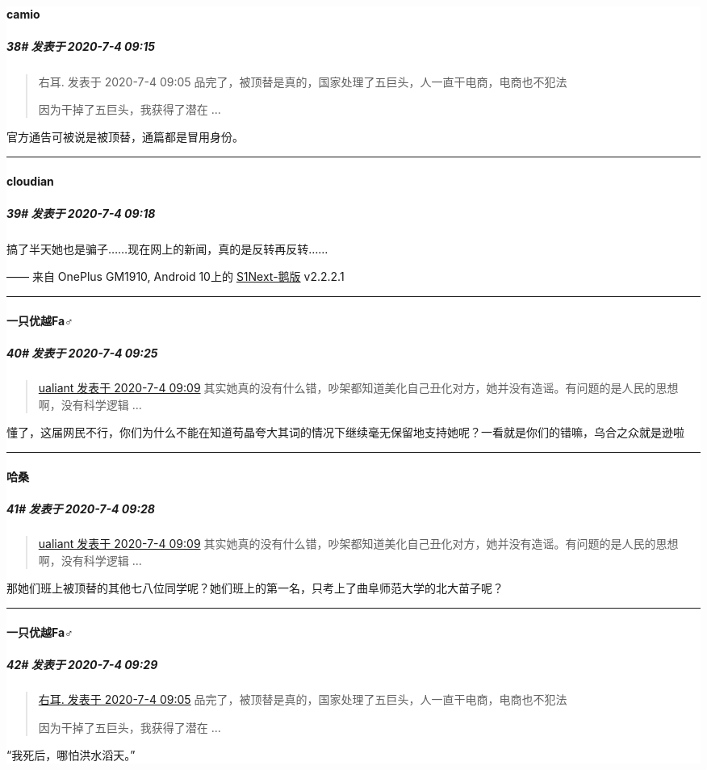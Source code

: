 ####  camio  
##### 38#       发表于 2020-7-4 09:15


<blockquote>右耳. 发表于 2020-7-4 09:05
品完了，被顶替是真的，国家处理了五巨头，人一直干电商，电商也不犯法

因为干掉了五巨头，我获得了潜在 ...</blockquote>
官方通告可被说是被顶替，通篇都是冒用身份。


-----

####  cloudian  
##### 39#       发表于 2020-7-4 09:18


搞了半天她也是骗子……现在网上的新闻，真的是反转再反转……

—— 来自 OnePlus GM1910, Android 10上的 [S1Next-鹅版](https://github.com/ykrank/S1-Next/releases) v2.2.2.1


-----

####  一只优越Fa♂  
##### 40#       发表于 2020-7-4 09:25


<blockquote><a href="httphttps://bbs.saraba1st.com/2b/forum.php?mod=redirect&amp;goto=findpost&amp;pid=48060537&amp;ptid=1945735" target="_blank">ualiant 发表于 2020-7-4 09:09</a>
其实她真的没有什么错，吵架都知道美化自己丑化对方，她并没有造谣。有问题的是人民的思想啊，没有科学逻辑 ...</blockquote>
懂了，这届网民不行，你们为什么不能在知道苟晶夸大其词的情况下继续毫无保留地支持她呢？一看就是你们的错嘛，乌合之众就是逊啦


-----

####  哈桑  
##### 41#       发表于 2020-7-4 09:28


<blockquote><a href="httphttps://bbs.saraba1st.com/2b/forum.php?mod=redirect&amp;goto=findpost&amp;pid=48060537&amp;ptid=1945735" target="_blank">ualiant 发表于 2020-7-4 09:09</a>
其实她真的没有什么错，吵架都知道美化自己丑化对方，她并没有造谣。有问题的是人民的思想啊，没有科学逻辑 ...</blockquote>
那她们班上被顶替的其他七八位同学呢？她们班上的第一名，只考上了曲阜师范大学的北大苗子呢？


-----

####  一只优越Fa♂  
##### 42#       发表于 2020-7-4 09:29


<blockquote><a href="httphttps://bbs.saraba1st.com/2b/forum.php?mod=redirect&amp;goto=findpost&amp;pid=48060507&amp;ptid=1945735" target="_blank">右耳. 发表于 2020-7-4 09:05</a>
品完了，被顶替是真的，国家处理了五巨头，人一直干电商，电商也不犯法

因为干掉了五巨头，我获得了潜在 ...</blockquote>
“我死后，哪怕洪水滔天。”
